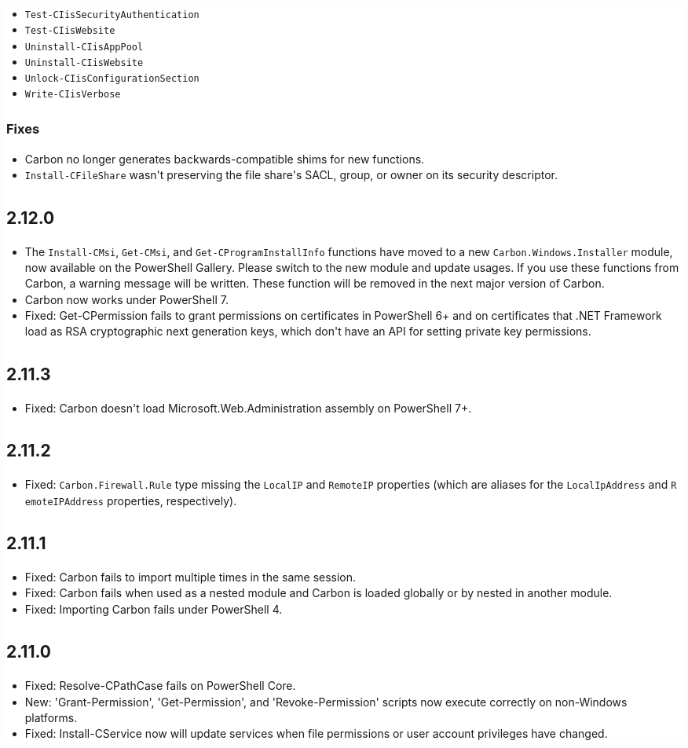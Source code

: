 * `Test-CIisSecurityAuthentication`
* `Test-CIisWebsite`
* `Uninstall-CIisAppPool`
* `Uninstall-CIisWebsite`
* `Unlock-CIisConfigurationSection`
* `Write-CIisVerbose`

### Fixes

* Carbon no longer generates backwards-compatible shims for new functions.
* `Install-CFileShare` wasn't preserving the file share's SACL, group, or owner on its security descriptor.


## 2.12.0

* The `Install-CMsi`, `Get-CMsi`, and `Get-CProgramInstallInfo` functions have moved to a new `Carbon.Windows.Installer`
module, now available on the PowerShell Gallery. Please switch to the new module and update usages. If you use these
functions from Carbon, a warning message will be written. These function will be removed in the next major version of
Carbon.
* Carbon now works under PowerShell 7.
* Fixed: Get-CPermission fails to grant permissions on certificates in PowerShell 6+ and on certificates that .NET
Framework load as RSA cryptographic next generation keys, which don't have an API for setting private key permissions.


## 2.11.3

* Fixed: Carbon doesn't load Microsoft.Web.Administration assembly on PowerShell 7+.


## 2.11.2

* Fixed: `Carbon.Firewall.Rule` type missing the `LocalIP` and `RemoteIP` properties (which are aliases for the
  `LocalIpAddress` and `RemoteIPAddress` properties, respectively).


## 2.11.1

* Fixed: Carbon fails to import multiple times in the same session.
* Fixed: Carbon fails when used as a nested module and Carbon is loaded globally or by nested in another module.
* Fixed: Importing Carbon fails under PowerShell 4.


## 2.11.0

* Fixed: Resolve-CPathCase fails on PowerShell Core.
* New: 'Grant-Permission', 'Get-Permission', and 'Revoke-Permission' scripts now execute correctly on
non-Windows platforms.
* Fixed: Install-CService now will update services when file permissions or user account privileges have changed.
